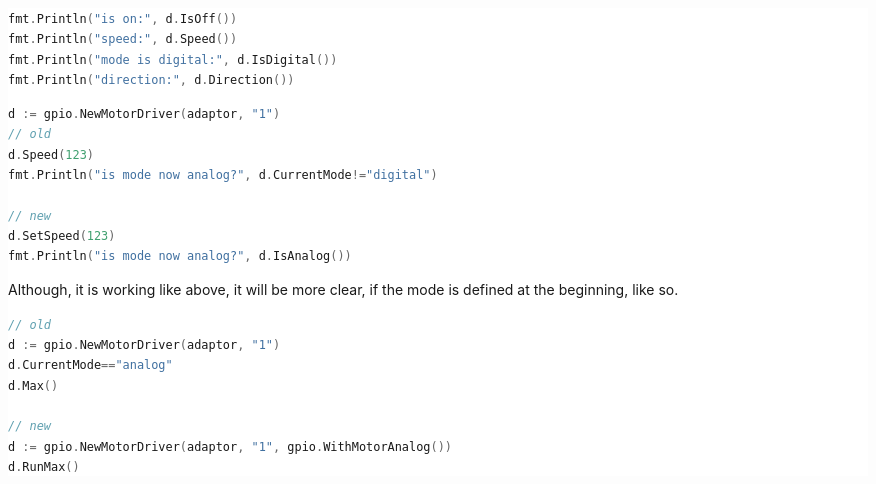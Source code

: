```go
fmt.Println("is on:", d.IsOff())
fmt.Println("speed:", d.Speed())
fmt.Println("mode is digital:", d.IsDigital())
fmt.Println("direction:", d.Direction())
```

```go
d := gpio.NewMotorDriver(adaptor, "1")
// old
d.Speed(123)
fmt.Println("is mode now analog?", d.CurrentMode!="digital")

// new
d.SetSpeed(123)
fmt.Println("is mode now analog?", d.IsAnalog())
```

Although, it is working like above, it will be more clear, if the mode is defined at the beginning, like so.

```go
// old
d := gpio.NewMotorDriver(adaptor, "1")
d.CurrentMode=="analog"
d.Max()

// new
d := gpio.NewMotorDriver(adaptor, "1", gpio.WithMotorAnalog())
d.RunMax()
```
